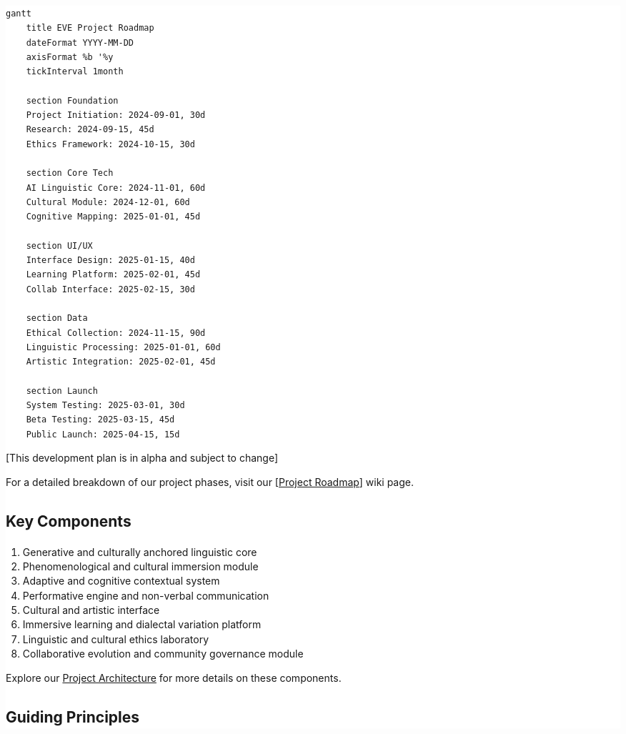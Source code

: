 ```mermaid
gantt
    title EVE Project Roadmap
    dateFormat YYYY-MM-DD
    axisFormat %b '%y
    tickInterval 1month

    section Foundation
    Project Initiation: 2024-09-01, 30d
    Research: 2024-09-15, 45d
    Ethics Framework: 2024-10-15, 30d

    section Core Tech
    AI Linguistic Core: 2024-11-01, 60d
    Cultural Module: 2024-12-01, 60d
    Cognitive Mapping: 2025-01-01, 45d

    section UI/UX
    Interface Design: 2025-01-15, 40d
    Learning Platform: 2025-02-01, 45d
    Collab Interface: 2025-02-15, 30d

    section Data
    Ethical Collection: 2024-11-15, 90d
    Linguistic Processing: 2025-01-01, 60d
    Artistic Integration: 2025-02-01, 45d

    section Launch
    System Testing: 2025-03-01, 30d
    Beta Testing: 2025-03-15, 45d
    Public Launch: 2025-04-15, 15d
```

[This development plan is in alpha and subject to change]

For a detailed breakdown of our project phases, visit our [[Project Roadmap](https://github.com/Git-Fg/Eve_Project/wiki/Project-Roadmap)] wiki page.

## Key Components

1. Generative and culturally anchored linguistic core
2. Phenomenological and cultural immersion module
3. Adaptive and cognitive contextual system
4. Performative engine and non-verbal communication
5. Cultural and artistic interface
6. Immersive learning and dialectal variation platform
7. Linguistic and cultural ethics laboratory
8. Collaborative evolution and community governance module

Explore our [Project Architecture](https://github.com/Git-Fg/Eve_Project/wiki/Project-Architecture) for more details on these components.

## Guiding Principles
